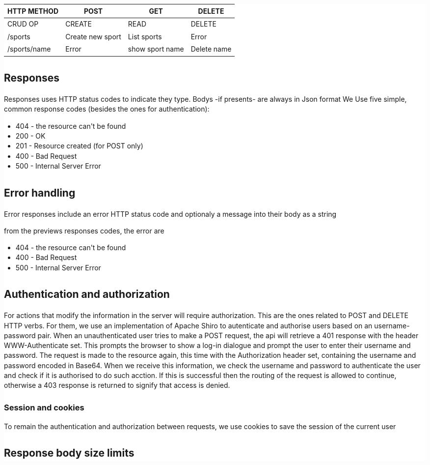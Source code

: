 | HTTP METHOD             | POST              | GET             | DELETE      |
| ----------------------- | ----------------- | --------------- | ----------- |
| CRUD OP                 | CREATE            | READ            | DELETE      |
| /sports                 | Create new sport  | List sports     | Error       |
| /sports/name            | Error             | show sport name | Delete name |


## Responses

Responses uses HTTP status codes to indicate they type. Bodys -if presents- are always in Json format
We Use five simple, common response codes (besides the ones for authentication):

* 404 - the resource can't be found
* 200 - OK
* 201 - Resource created (for POST only)
* 400 - Bad Request
* 500 - Internal Server Error

## Error handling

Error responses include an error HTTP status code and optionaly a message into their body as a string

from the previews responses codes, the error are

* 404 - the resource can't be found
* 400 - Bad Request
* 500 - Internal Server Error

## Authentication and authorization

For actions that modify the information in the server will require authorization.
This are the ones related to POST and DELETE HTTP verbs. 
For them, we use an implementation of Apache Shiro to autenticate and authorise users based on an username-password pair.
When an unauthenticated user tries to make a POST request, the api will retrieve a 401 response with the header WWW-Authenticate set.
This prompts the browser to show a log-in dialogue and prompt the user to enter their username and password. The request is made to the resource again, this time with the Authorization header set, containing the username and password encoded in Base64.
When we receive this information, we check the username and password to authenticate the user and check if it is authorised to do such acction. If this is successful then the routing of the request is allowed to continue, otherwise a 403 response is returned to signify that access is denied.

### Session and cookies

To remain the authentication and authorization between requests, we use cookies to save the session of the current user

## Response body size limits
